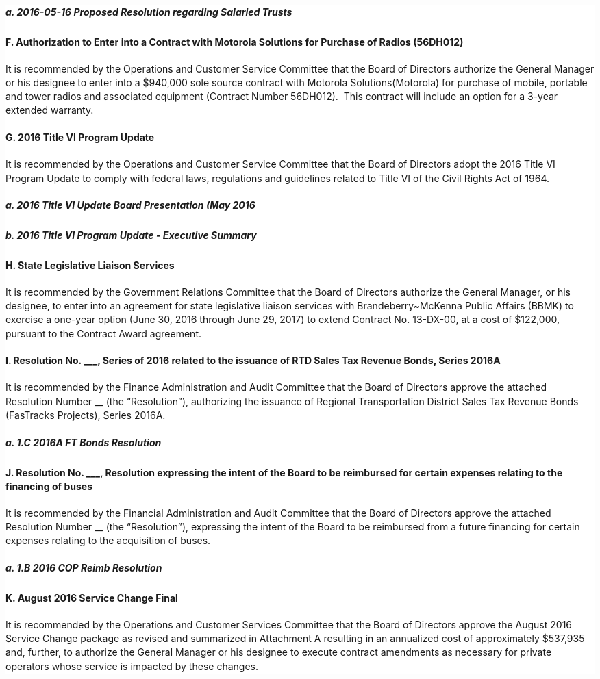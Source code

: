 ##### a. 2016-05-16 Proposed Resolution regarding Salaried Trusts

#### F. Authorization to Enter into a Contract with Motorola Solutions for Purchase of Radios (56DH012)

It is recommended by the Operations and Customer Service Committee that the Board of Directors authorize the General Manager or his designee to enter into a $940,000 sole source contract with Motorola Solutions(Motorola) for purchase of mobile, portable and tower radios and associated equipment (Contract Number 56DH012).  This contract will include an option for a 3-year extended warranty.

#### G. 2016 Title VI Program Update

It is recommended by the Operations and Customer Service Committee that the Board of Directors adopt the 2016 Title VI Program Update to comply with federal laws, regulations and guidelines related to Title VI of the Civil Rights Act of 1964.

##### a. 2016 Title VI Update Board Presentation (May 2016

##### b. 2016 Title VI Program Update  - Executive Summary

#### H. State Legislative Liaison Services

It is recommended by the Government Relations Committee that the Board of Directors authorize the General Manager, or his designee, to enter into an agreement for state legislative liaison services with Brandeberry~McKenna Public Affairs (BBMK) to exercise a one-year option (June 30, 2016 through June 29, 2017) to extend Contract No. 13-DX-00, at a cost of $122,000, pursuant to the Contract Award agreement.

#### I. Resolution No. ___, Series of 2016 related to the issuance of RTD Sales Tax Revenue Bonds, Series 2016A

It is recommended by the Finance Administration and Audit Committee that the Board of Directors approve the attached Resolution Number __ (the “Resolution”), authorizing the issuance of Regional Transportation District Sales Tax Revenue Bonds (FasTracks Projects), Series 2016A.

##### a. 1.C 2016A FT Bonds Resolution

#### J. Resolution No. ___, Resolution expressing the intent of the Board to be reimbursed for certain expenses relating to the financing of buses

It is recommended by the Financial Administration and Audit Committee that the Board of Directors approve the attached Resolution Number __ (the “Resolution”), expressing the intent of the Board to be reimbursed from a future financing for certain expenses relating to the acquisition of buses.

##### a. 1.B 2016 COP Reimb Resolution

#### K. August 2016 Service Change Final

It is recommended by the Operations and Customer Services Committee that the Board of Directors approve the August 2016 Service Change package as revised and summarized in Attachment A resulting in an annualized cost of approximately $537,935 and, further, to authorize the General Manager or his designee to execute contract amendments as necessary for private operators whose service is impacted by these changes.
